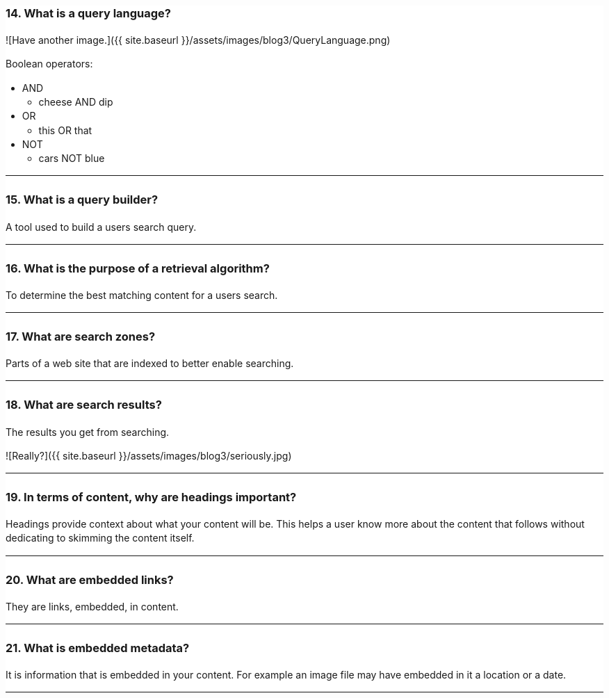 
### 14. What is a query language?
![Have another image.]({{ site.baseurl }}/assets/images/blog3/QueryLanguage.png)

Boolean operators:

* AND
    - cheese AND dip
* OR
    - this OR that 
* NOT
    - cars NOT blue

---

### 15. What is a query builder?
A tool used to build a users search query.

---

### 16. What is the purpose of a retrieval algorithm?
To determine the best matching content for a users search.

---

### 17. What are search zones?
Parts of a web site that are indexed to better enable searching.

---

### 18. What are search results?
The results you get from searching.

![Really?]({{ site.baseurl }}/assets/images/blog3/seriously.jpg)

---

### 19. In terms of content, why are headings important?
Headings provide context about what your content will be. This helps a user know more about the content that follows without dedicating to skimming the content itself.

---

### 20. What are embedded links?
They are links, embedded, in content.

---

### 21. What is embedded metadata?
It is information that is embedded in your content. For example an image file may have embedded in it a location or a date.

---